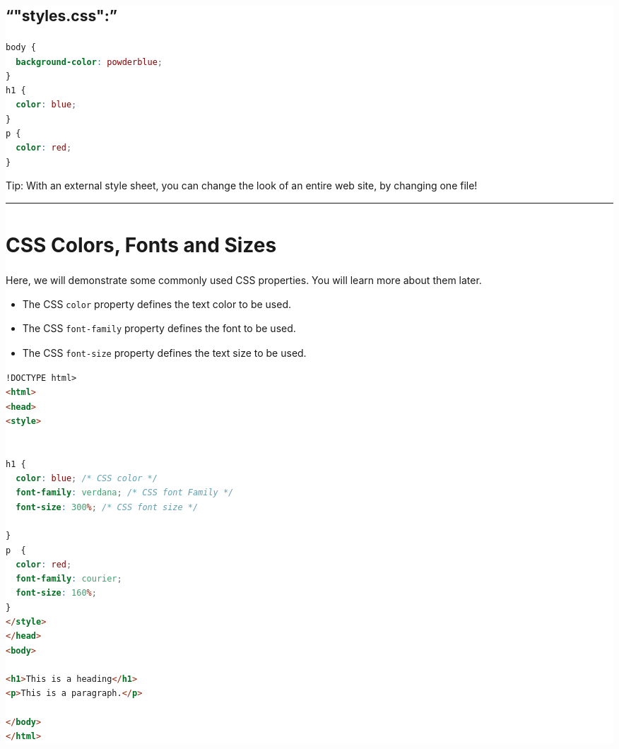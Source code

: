 ## <q>"styles.css":</q>
```css
body {
  background-color: powderblue;
}
h1 {
  color: blue;
}
p {
  color: red;
}
```

Tip: With an external style sheet, you can change the look of an entire web site, by changing one file!

---

# CSS Colors, Fonts and Sizes

Here, we will demonstrate some commonly used CSS properties. You will learn more about them later.

- The CSS `color` property defines the text color to be used.

- The CSS `font-family` property defines the font to be used.

- The CSS `font-size` property defines the text size to be used.

``` html
!DOCTYPE html>
<html>
<head>
<style>

    
h1 {
  color: blue; /* CSS color */
  font-family: verdana; /* CSS font Family */
  font-size: 300%; /* CSS font size */

}
p  {
  color: red;
  font-family: courier;
  font-size: 160%;
}
</style>
</head>
<body>

<h1>This is a heading</h1>
<p>This is a paragraph.</p>

</body>
</html>
```
